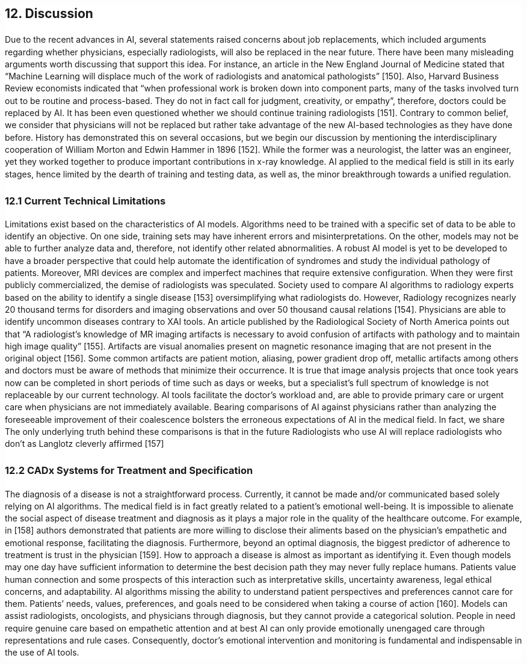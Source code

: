 ## 12. Discussion
Due to the recent advances in AI, several statements raised concerns about job replacements, which included arguments regarding whether physicians, especially radiologists, will also be replaced in the near future. There have been many misleading arguments worth discussing that support this idea. For instance, an article in the New England Journal of Medicine stated that “Machine Learning will displace much of the work of radiologists and anatomical pathologists” [150]. Also, Harvard Business Review economists indicated that “when professional work is broken down into component parts, many of the tasks involved turn out to be routine and process-based. They do not in fact call for judgment, creativity, or empathy”, therefore, doctors could be replaced by AI. It has been even questioned whether we should continue training radiologists [151]. Contrary to common belief, we consider that physicians will not be replaced but rather take advantage of the new AI-based technologies as they have done before. History has demonstrated this on several occasions, but we begin our discussion by mentioning the interdisciplinary cooperation of William Morton and Edwin Hammer in 1896 [152]. While the former was a neurologist, the latter was an engineer, yet they worked together to produce important contributions in x-ray knowledge. AI applied to the medical field is still in its early stages, hence limited by the dearth of training and testing data, as well as, the minor breakthrough towards a unified regulation.

### 12.1  Current Technical Limitations
Limitations exist based on the characteristics of AI models. Algorithms need to be trained with a specific set of data to be able to identify an objective. On one side, training sets may have inherent errors and misinterpretations. On the other, models may not be able to further analyze data and, therefore, not identify other related abnormalities. A robust AI model is yet to be developed to have a broader perspective that could help automate the identification of syndromes and study the individual pathology of patients. Moreover, MRI devices are complex and imperfect machines that require extensive configuration. When they were first publicly commercialized, the demise of radiologists was speculated. Society used to compare AI algorithms to radiology experts based on the ability to identify a single disease [153] oversimplifying what radiologists do. However, Radiology recognizes nearly 20 thousand terms for disorders and imaging observations and over 50 thousand causal relations [154]. Physicians are able to identify uncommon diseases contrary to XAI tools. An article published by the Radiological Society of North America points out that “A radiologist’s knowledge of MR imaging artifacts is necessary to avoid confusion of artifacts with pathology and to maintain high image quality” [155]. Artifacts are visual anomalies present on magnetic resonance imaging that are not present in the original object [156]. Some common artifacts are patient motion, aliasing, power gradient drop off, metallic artifacts among others and doctors must be aware of methods that minimize their occurrence. It is true that image analysis projects that once took years now can be completed in short periods of time such as days or weeks, but a specialist’s full spectrum of knowledge is not replaceable by our current technology. AI tools facilitate the doctor’s workload and, are able to provide primary care or urgent care when physicians are not immediately available. Bearing comparisons of AI against physicians rather than analyzing the foreseeable improvement of their coalescence bolsters the erroneous expectations of AI in the medical field. In fact, we share The only underlying truth behind these comparisons is that in the future Radiologists who use AI will replace radiologists who don’t as Langlotz cleverly affirmed [157]

### 12.2 CADx Systems for Treatment and Specification
The diagnosis of a disease is not a straightforward process. Currently, it cannot be made and/or communicated based solely relying on AI algorithms. The medical field is in fact greatly related to a patient’s emotional well-being. It is impossible to alienate the social aspect of disease treatment and diagnosis as it plays a major role in the quality of the healthcare outcome. For example, in [158] authors demonstrated that patients are more willing to disclose their aliments based on the physician’s empathetic and emotional response, facilitating the diagnosis. Furthermore, beyond an optimal diagnosis, the biggest predictor of adherence to treatment is trust in the physician [159]. How to approach a disease is almost as important as identifying it. Even though models may one day have sufficient information to determine the best decision path they may never fully replace humans. Patients value human connection and some prospects of this interaction such as interpretative skills, uncertainty awareness, legal ethical concerns, and adaptability. AI algorithms missing the ability to understand patient perspectives and preferences cannot care for them. Patients’ needs, values, preferences, and goals need to be considered when taking a course of action [160]. Models can assist radiologists, oncologists, and physicians through diagnosis, but they cannot provide a categorical solution. People in need require genuine care based on empathetic attention and at best AI can only provide emotionally unengaged care through representations and rule cases. Consequently, doctor’s emotional intervention and monitoring is fundamental and indispensable in the use of AI tools.